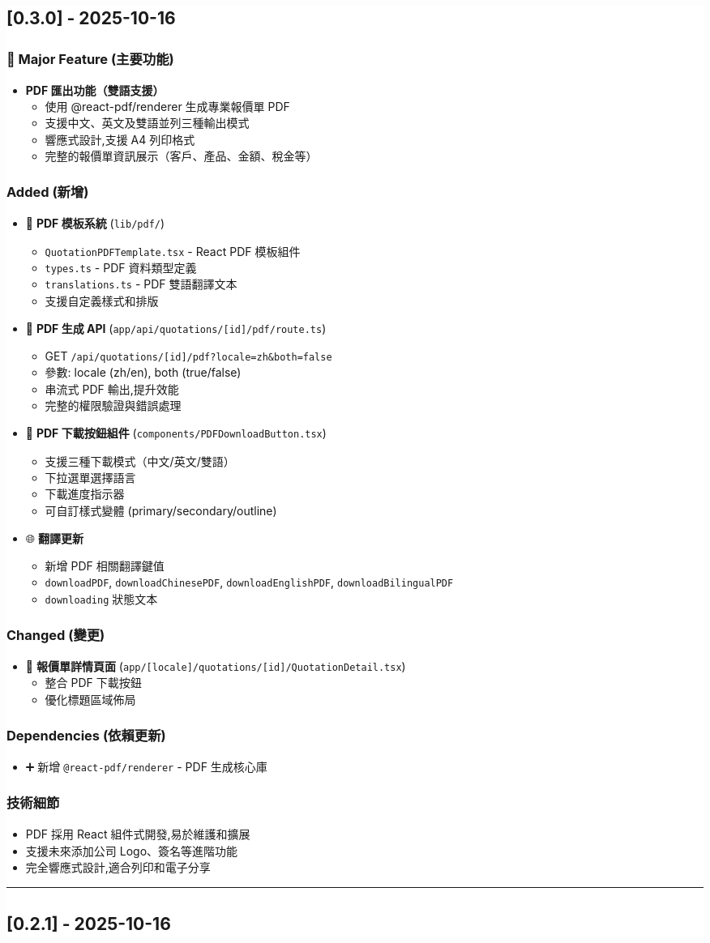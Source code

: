 
## [0.3.0] - 2025-10-16

### 🎉 Major Feature (主要功能)
- **PDF 匯出功能（雙語支援）**
  - 使用 @react-pdf/renderer 生成專業報價單 PDF
  - 支援中文、英文及雙語並列三種輸出模式
  - 響應式設計,支援 A4 列印格式
  - 完整的報價單資訊展示（客戶、產品、金額、稅金等）

### Added (新增)
- 📄 **PDF 模板系統** (`lib/pdf/`)
  - `QuotationPDFTemplate.tsx` - React PDF 模板組件
  - `types.ts` - PDF 資料類型定義
  - `translations.ts` - PDF 雙語翻譯文本
  - 支援自定義樣式和排版

- 🔌 **PDF 生成 API** (`app/api/quotations/[id]/pdf/route.ts`)
  - GET `/api/quotations/[id]/pdf?locale=zh&both=false`
  - 參數: locale (zh/en), both (true/false)
  - 串流式 PDF 輸出,提升效能
  - 完整的權限驗證與錯誤處理

- 🎨 **PDF 下載按鈕組件** (`components/PDFDownloadButton.tsx`)
  - 支援三種下載模式（中文/英文/雙語）
  - 下拉選單選擇語言
  - 下載進度指示器
  - 可自訂樣式變體 (primary/secondary/outline)

- 🌐 **翻譯更新**
  - 新增 PDF 相關翻譯鍵值
  - `downloadPDF`, `downloadChinesePDF`, `downloadEnglishPDF`, `downloadBilingualPDF`
  - `downloading` 狀態文本

### Changed (變更)
- 🎯 **報價單詳情頁面** (`app/[locale]/quotations/[id]/QuotationDetail.tsx`)
  - 整合 PDF 下載按鈕
  - 優化標題區域佈局

### Dependencies (依賴更新)
- ➕ 新增 `@react-pdf/renderer` - PDF 生成核心庫

### 技術細節
- PDF 採用 React 組件式開發,易於維護和擴展
- 支援未來添加公司 Logo、簽名等進階功能
- 完全響應式設計,適合列印和電子分享

---

## [0.2.1] - 2025-10-16
